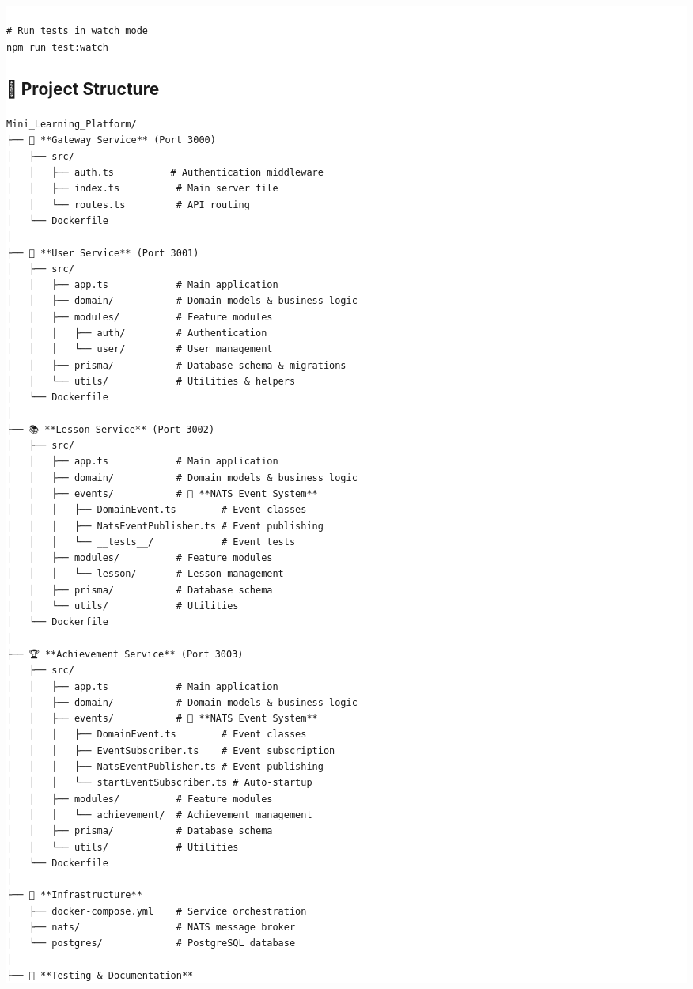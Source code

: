 ```

# Run tests in watch mode
npm run test:watch
```


## 📁 **Project Structure**

```
Mini_Learning_Platform/
├── 🚀 **Gateway Service** (Port 3000)
│   ├── src/
│   │   ├── auth.ts          # Authentication middleware
│   │   ├── index.ts          # Main server file
│   │   └── routes.ts         # API routing
│   └── Dockerfile
│
├── 👤 **User Service** (Port 3001)
│   ├── src/
│   │   ├── app.ts            # Main application
│   │   ├── domain/           # Domain models & business logic
│   │   ├── modules/          # Feature modules
│   │   │   ├── auth/         # Authentication
│   │   │   └── user/         # User management
│   │   ├── prisma/           # Database schema & migrations
│   │   └── utils/            # Utilities & helpers
│   └── Dockerfile
│
├── 📚 **Lesson Service** (Port 3002)
│   ├── src/
│   │   ├── app.ts            # Main application
│   │   ├── domain/           # Domain models & business logic
│   │   ├── events/           # 🚀 **NATS Event System**
│   │   │   ├── DomainEvent.ts        # Event classes
│   │   │   ├── NatsEventPublisher.ts # Event publishing
│   │   │   └── __tests__/            # Event tests
│   │   ├── modules/          # Feature modules
│   │   │   └── lesson/       # Lesson management
│   │   ├── prisma/           # Database schema
│   │   └── utils/            # Utilities
│   └── Dockerfile
│
├── 🏆 **Achievement Service** (Port 3003)
│   ├── src/
│   │   ├── app.ts            # Main application
│   │   ├── domain/           # Domain models & business logic
│   │   ├── events/           # 🚀 **NATS Event System**
│   │   │   ├── DomainEvent.ts        # Event classes
│   │   │   ├── EventSubscriber.ts    # Event subscription
│   │   │   ├── NatsEventPublisher.ts # Event publishing
│   │   │   └── startEventSubscriber.ts # Auto-startup
│   │   ├── modules/          # Feature modules
│   │   │   └── achievement/  # Achievement management
│   │   ├── prisma/           # Database schema
│   │   └── utils/            # Utilities
│   └── Dockerfile
│
├── 🐳 **Infrastructure**
│   ├── docker-compose.yml    # Service orchestration
│   ├── nats/                 # NATS message broker
│   └── postgres/             # PostgreSQL database
│
├── 🧪 **Testing & Documentation**
```